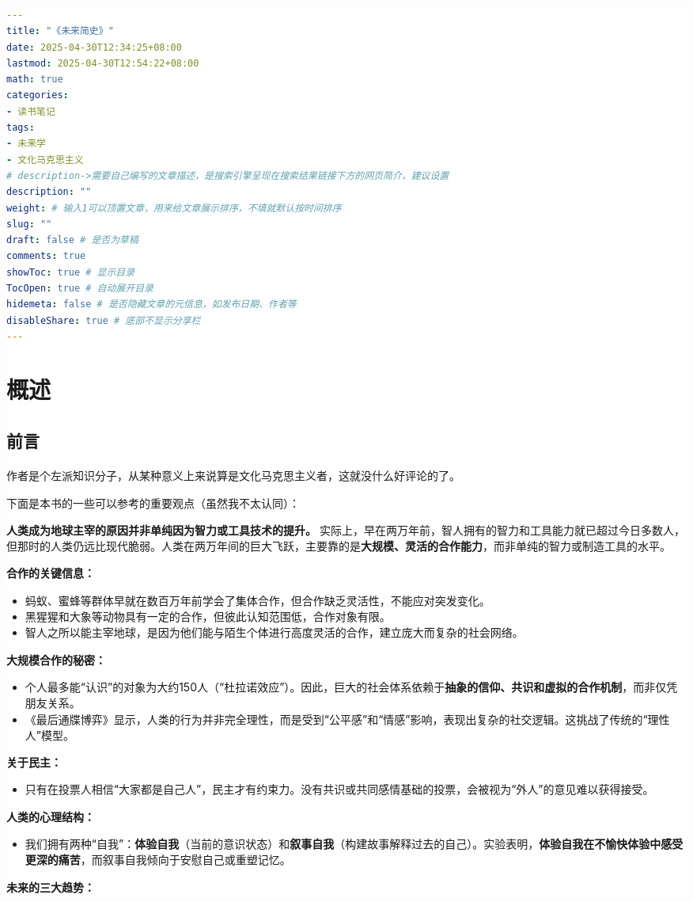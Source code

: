```yaml
---
title: "《未来简史》"
date: 2025-04-30T12:34:25+08:00
lastmod: 2025-04-30T12:54:22+08:00
math: true
categories:
- 读书笔记
tags:
- 未来学
- 文化马克思主义
# description->需要自己编写的文章描述，是搜索引擎呈现在搜索结果链接下方的网页简介，建议设置
description: ""
weight: # 输入1可以顶置文章，用来给文章展示排序，不填就默认按时间排序
slug: ""
draft: false # 是否为草稿
comments: true
showToc: true # 显示目录
TocOpen: true # 自动展开目录
hidemeta: false # 是否隐藏文章的元信息，如发布日期、作者等
disableShare: true # 底部不显示分享栏
---
```


# 概述

## 前言

作者是个左派知识分子，从某种意义上来说算是文化马克思主义者，这就没什么好评论的了。

下面是本书的一些可以参考的重要观点（虽然我不太认同）：

**人类成为地球主宰的原因并非单纯因为智力或工具技术的提升。** 实际上，早在两万年前，智人拥有的智力和工具能力就已超过今日多数人，但那时的人类仍远比现代脆弱。人类在两万年间的巨大飞跃，主要靠的是**大规模、灵活的合作能力**，而非单纯的智力或制造工具的水平。

**合作的关键信息：**

- 蚂蚁、蜜蜂等群体早就在数百万年前学会了集体合作，但合作缺乏灵活性，不能应对突发变化。
- 黑猩猩和大象等动物具有一定的合作，但彼此认知范围低，合作对象有限。
- 智人之所以能主宰地球，是因为他们能与陌生个体进行高度灵活的合作，建立庞大而复杂的社会网络。

**大规模合作的秘密：**

- 个人最多能“认识”的对象为大约150人（“杜拉诺效应”）。因此，巨大的社会体系依赖于**抽象的信仰、共识和虚拟的合作机制**，而非仅凭朋友关系。
- 《最后通牒博弈》显示，人类的行为并非完全理性，而是受到“公平感”和“情感”影响，表现出复杂的社交逻辑。这挑战了传统的“理性人”模型。

**关于民主：**

- 只有在投票人相信“大家都是自己人”，民主才有约束力。没有共识或共同感情基础的投票，会被视为“外人”的意见难以获得接受。

**人类的心理结构：**

- 我们拥有两种“自我”：**体验自我**（当前的意识状态）和**叙事自我**（构建故事解释过去的自己）。实验表明，**体验自我在不愉快体验中感受更深的痛苦**，而叙事自我倾向于安慰自己或重塑记忆。

**未来的三大趋势：**
